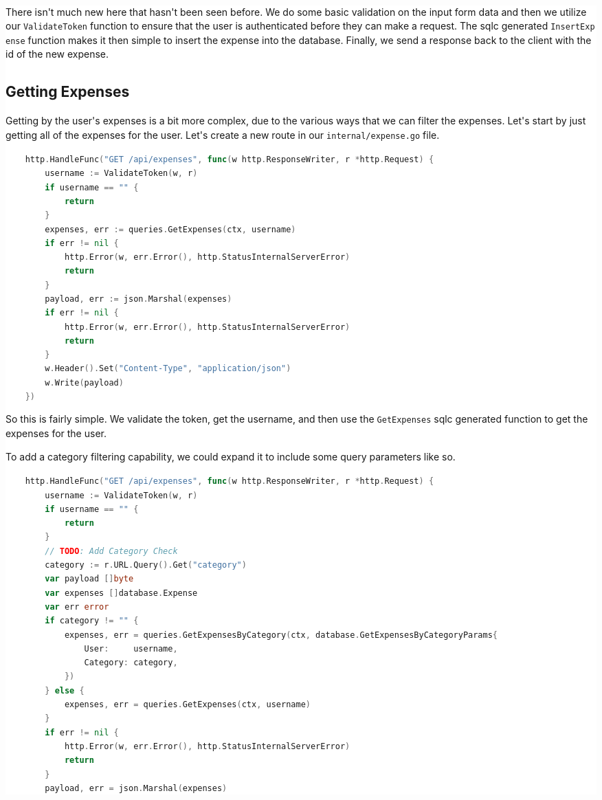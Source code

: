 There isn't much new here that hasn't been seen before.
We do some basic validation on the input form data and then 
we utilize our `ValidateToken` function
to ensure that the user is authenticated before they can make a request.
The sqlc generated `InsertExpense` function makes it then simple to insert the expense into the database.
Finally, we send a response back to the client with the id of the new expense.

## Getting Expenses

Getting by the user's expenses is a bit more complex, due to the various
ways that we can filter the expenses. Let's start by just getting all of the
expenses for the user. Let's create a new route in our `internal/expense.go` file.

```go
	http.HandleFunc("GET /api/expenses", func(w http.ResponseWriter, r *http.Request) {
		username := ValidateToken(w, r)
		if username == "" {
			return
		}
		expenses, err := queries.GetExpenses(ctx, username)
		if err != nil {
			http.Error(w, err.Error(), http.StatusInternalServerError)
			return
		}
		payload, err := json.Marshal(expenses)
		if err != nil {
			http.Error(w, err.Error(), http.StatusInternalServerError)
			return
		}
		w.Header().Set("Content-Type", "application/json")
		w.Write(payload)
	})
```

So this is fairly simple. We validate the token, get the username, and then
use the `GetExpenses` sqlc generated function to get the expenses for the user.

To add a category filtering capability, we could expand it to include some query parameters 
like so.

```go {linenos=table,hl_lines=["6-18"]}
	http.HandleFunc("GET /api/expenses", func(w http.ResponseWriter, r *http.Request) {
		username := ValidateToken(w, r)
		if username == "" {
			return
		}
		// TODO: Add Category Check
		category := r.URL.Query().Get("category")
		var payload []byte
		var expenses []database.Expense
		var err error
		if category != "" {
			expenses, err = queries.GetExpensesByCategory(ctx, database.GetExpensesByCategoryParams{
				User:     username,
				Category: category,
			})
		} else {
			expenses, err = queries.GetExpenses(ctx, username)
		}
		if err != nil {
			http.Error(w, err.Error(), http.StatusInternalServerError)
			return
		}
		payload, err = json.Marshal(expenses)
```